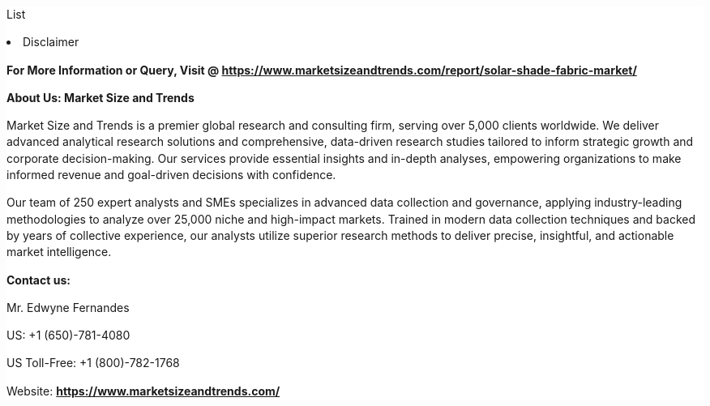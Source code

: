 List</li><li>Disclaimer</li></ul></p><p><strong>For More Information or Query, Visit @ <a href="https://www.marketsizeandtrends.com/report/solar-shade-fabric-market/">https://www.marketsizeandtrends.com/report/solar-shade-fabric-market/</a></strong></p><p><strong>About Us: Market Size and Trends</strong></p><p>Market Size and Trends is a premier global research and consulting firm, serving over 5,000 clients worldwide. We deliver advanced analytical research solutions and comprehensive, data-driven research studies tailored to inform strategic growth and corporate decision-making. Our services provide essential insights and in-depth analyses, empowering organizations to make informed revenue and goal-driven decisions with confidence.</p><p>Our team of 250 expert analysts and SMEs specializes in advanced data collection and governance, applying industry-leading methodologies to analyze over 25,000 niche and high-impact markets. Trained in modern data collection techniques and backed by years of collective experience, our analysts utilize superior research methods to deliver precise, insightful, and actionable market intelligence.</p><p><strong>Contact us:</strong></p><p>Mr. Edwyne Fernandes</p><p>US: +1 (650)-781-4080</p><p>US Toll-Free: +1 (800)-782-1768</p><p>Website: <strong><a href="https://www.marketsizeandtrends.com/">https://www.marketsizeandtrends.com/</a></strong></p>
